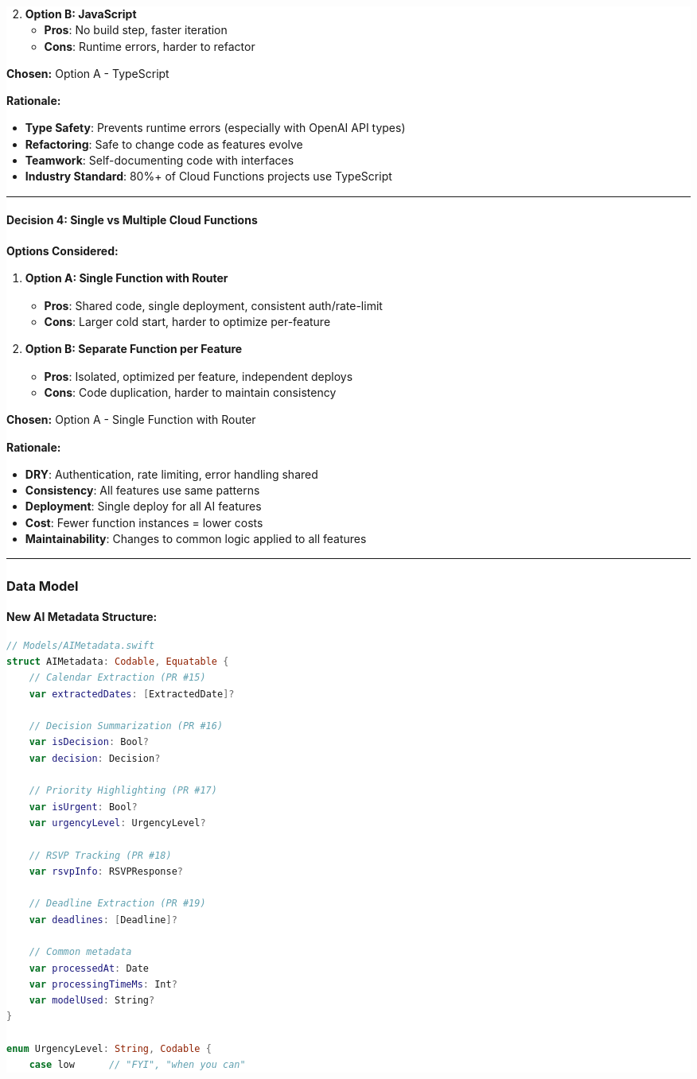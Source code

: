 2. **Option B: JavaScript**
   - **Pros**: No build step, faster iteration
   - **Cons**: Runtime errors, harder to refactor

**Chosen:** Option A - TypeScript

**Rationale:**
- **Type Safety**: Prevents runtime errors (especially with OpenAI API types)
- **Refactoring**: Safe to change code as features evolve
- **Teamwork**: Self-documenting code with interfaces
- **Industry Standard**: 80%+ of Cloud Functions projects use TypeScript

---

#### Decision 4: Single vs Multiple Cloud Functions

**Options Considered:**
1. **Option A: Single Function with Router**
   - **Pros**: Shared code, single deployment, consistent auth/rate-limit
   - **Cons**: Larger cold start, harder to optimize per-feature

2. **Option B: Separate Function per Feature**
   - **Pros**: Isolated, optimized per feature, independent deploys
   - **Cons**: Code duplication, harder to maintain consistency

**Chosen:** Option A - Single Function with Router

**Rationale:**
- **DRY**: Authentication, rate limiting, error handling shared
- **Consistency**: All features use same patterns
- **Deployment**: Single deploy for all AI features
- **Cost**: Fewer function instances = lower costs
- **Maintainability**: Changes to common logic applied to all features

---

### Data Model

**New AI Metadata Structure:**
```swift
// Models/AIMetadata.swift
struct AIMetadata: Codable, Equatable {
    // Calendar Extraction (PR #15)
    var extractedDates: [ExtractedDate]?
    
    // Decision Summarization (PR #16)
    var isDecision: Bool?
    var decision: Decision?
    
    // Priority Highlighting (PR #17)
    var isUrgent: Bool?
    var urgencyLevel: UrgencyLevel?
    
    // RSVP Tracking (PR #18)
    var rsvpInfo: RSVPResponse?
    
    // Deadline Extraction (PR #19)
    var deadlines: [Deadline]?
    
    // Common metadata
    var processedAt: Date
    var processingTimeMs: Int?
    var modelUsed: String?
}

enum UrgencyLevel: String, Codable {
    case low      // "FYI", "when you can"
```